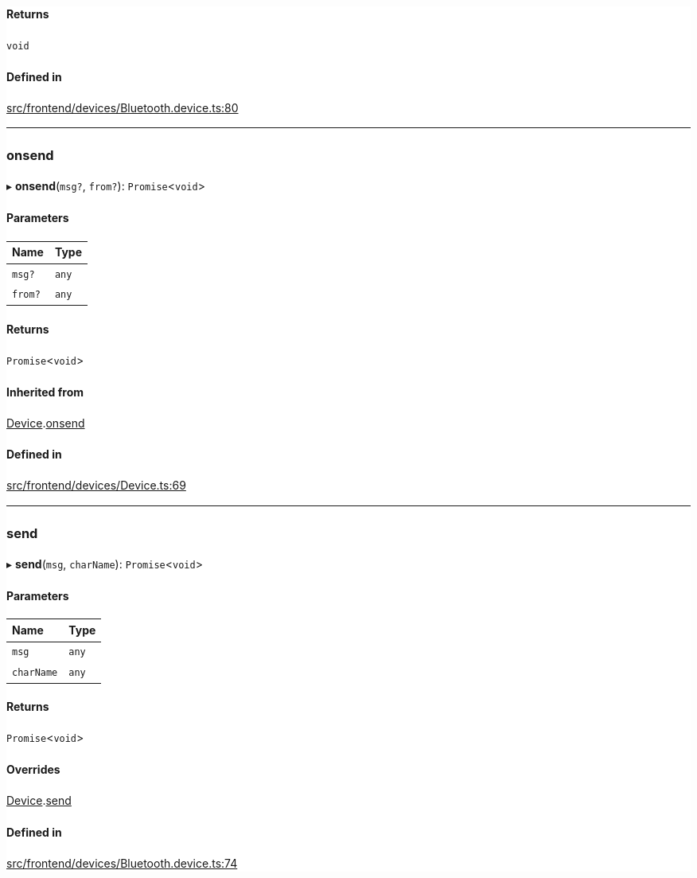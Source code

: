 #### Returns

`void`

#### Defined in

[src/frontend/devices/Bluetooth.device.ts:80](https://github.com/brainsatplay/datastreams-api-ts/blob/60f94d3/src/frontend/devices/Bluetooth.device.ts#L80)

___

### onsend

▸ **onsend**(`msg?`, `from?`): `Promise`<`void`\>

#### Parameters

| Name | Type |
| :------ | :------ |
| `msg?` | `any` |
| `from?` | `any` |

#### Returns

`Promise`<`void`\>

#### Inherited from

[Device](frontend_devices_Device.Device).[onsend](frontend_devices_Device.Device#onsend)

#### Defined in

[src/frontend/devices/Device.ts:69](https://github.com/brainsatplay/datastreams-api-ts/blob/60f94d3/src/frontend/devices/Device.ts#L69)

___

### send

▸ **send**(`msg`, `charName`): `Promise`<`void`\>

#### Parameters

| Name | Type |
| :------ | :------ |
| `msg` | `any` |
| `charName` | `any` |

#### Returns

`Promise`<`void`\>

#### Overrides

[Device](frontend_devices_Device.Device).[send](frontend_devices_Device.Device#send)

#### Defined in

[src/frontend/devices/Bluetooth.device.ts:74](https://github.com/brainsatplay/datastreams-api-ts/blob/60f94d3/src/frontend/devices/Bluetooth.device.ts#L74)
